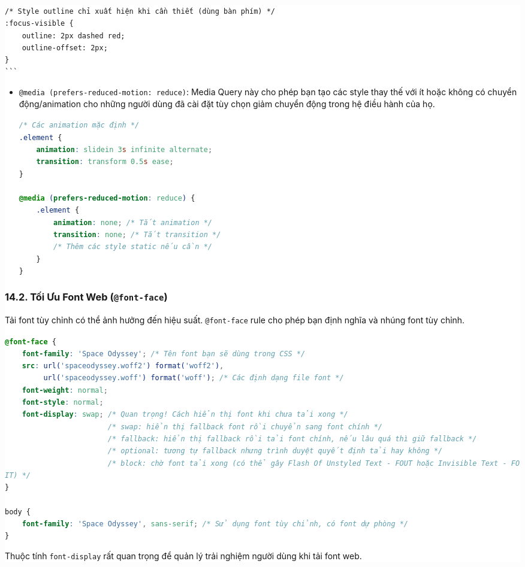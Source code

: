     /* Style outline chỉ xuất hiện khi cần thiết (dùng bàn phím) */
    :focus-visible {
        outline: 2px dashed red;
        outline-offset: 2px;
    }
    ```
-   `@media (prefers-reduced-motion: reduce)`: Media Query này cho phép bạn tạo các style thay thế với ít hoặc không có chuyển động/animation cho những người dùng đã cài đặt tùy chọn giảm chuyển động trong hệ điều hành của họ.
    ```css
    /* Các animation mặc định */
    .element {
        animation: slidein 3s infinite alternate;
        transition: transform 0.5s ease;
    }

    @media (prefers-reduced-motion: reduce) {
        .element {
            animation: none; /* Tắt animation */
            transition: none; /* Tắt transition */
            /* Thêm các style static nếu cần */
        }
    }
    ```

### 14.2. Tối Ưu Font Web (`@font-face`)

Tải font tùy chỉnh có thể ảnh hưởng đến hiệu suất. `@font-face` rule cho phép bạn định nghĩa và nhúng font tùy chỉnh.

```css
@font-face {
    font-family: 'Space Odyssey'; /* Tên font bạn sẽ dùng trong CSS */
    src: url('spaceodyssey.woff2') format('woff2'),
         url('spaceodyssey.woff') format('woff'); /* Các định dạng file font */
    font-weight: normal;
    font-style: normal;
    font-display: swap; /* Quan trọng! Cách hiển thị font khi chưa tải xong */
                        /* swap: hiển thị fallback font rồi chuyển sang font chính */
                        /* fallback: hiển thị fallback rồi tải font chính, nếu lâu quá thì giữ fallback */
                        /* optional: tương tự fallback nhưng trình duyệt quyết định tải hay không */
                        /* block: chờ font tải xong (có thể gây Flash Of Unstyled Text - FOUT hoặc Invisible Text - FOIT) */
}

body {
    font-family: 'Space Odyssey', sans-serif; /* Sử dụng font tùy chỉnh, có font dự phòng */
}
```
Thuộc tính `font-display` rất quan trọng để quản lý trải nghiệm người dùng khi tải font web.
